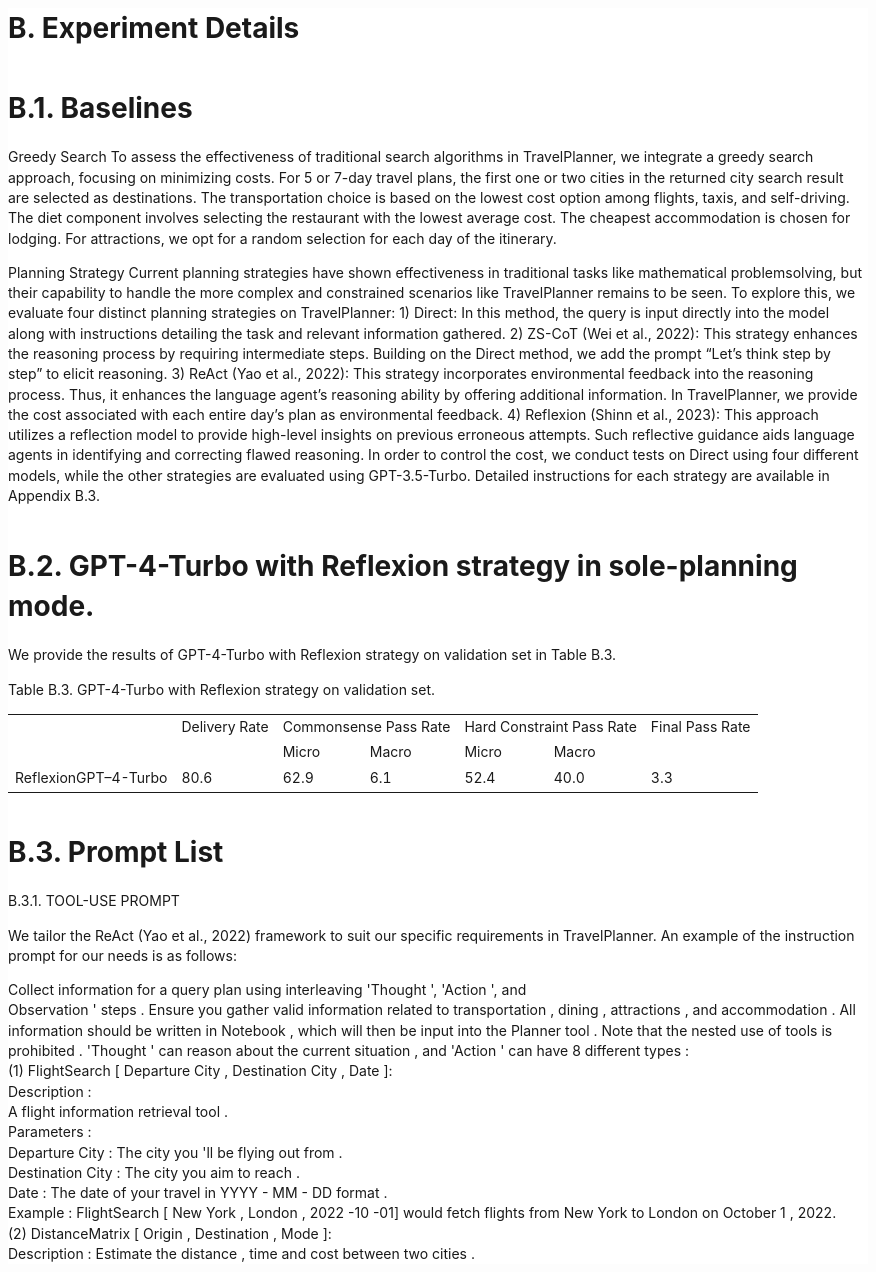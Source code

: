 # B. Experiment Details

# B.1. Baselines

Greedy Search To assess the effectiveness of traditional search algorithms in TravelPlanner, we integrate a greedy search approach, focusing on minimizing costs. For 5 or 7-day travel plans, the first one or two cities in the returned city search result are selected as destinations. The transportation choice is based on the lowest cost option among flights, taxis, and self-driving. The diet component involves selecting the restaurant with the lowest average cost. The cheapest accommodation is chosen for lodging. For attractions, we opt for a random selection for each day of the itinerary.

Planning Strategy Current planning strategies have shown effectiveness in traditional tasks like mathematical problemsolving, but their capability to handle the more complex and constrained scenarios like TravelPlanner remains to be seen. To explore this, we evaluate four distinct planning strategies on TravelPlanner: 1) Direct: In this method, the query is input directly into the model along with instructions detailing the task and relevant information gathered. 2) ZS-CoT (Wei et al., 2022): This strategy enhances the reasoning process by requiring intermediate steps. Building on the Direct method, we add the prompt “Let’s think step by step” to elicit reasoning. 3) ReAct (Yao et al., 2022): This strategy incorporates environmental feedback into the reasoning process. Thus, it enhances the language agent’s reasoning ability by offering additional information. In TravelPlanner, we provide the cost associated with each entire day’s plan as environmental feedback. 4) Reflexion (Shinn et al., 2023): This approach utilizes a reflection model to provide high-level insights on previous erroneous attempts. Such reflective guidance aids language agents in identifying and correcting flawed reasoning. In order to control the cost, we conduct tests on Direct using four different models, while the other strategies are evaluated using GPT-3.5-Turbo. Detailed instructions for each strategy are available in Appendix B.3.

# B.2. GPT-4-Turbo with Reflexion strategy in sole-planning mode.

We provide the results of GPT-4-Turbo with Reflexion strategy on validation set in Table B.3.

Table B.3. GPT-4-Turbo with Reflexion strategy on validation set.   

<table><tr><td rowspan="2"></td><td rowspan="2">Delivery Rate</td><td colspan="2">Commonsense Pass Rate</td><td colspan="2">Hard Constraint Pass Rate</td><td rowspan="2">Final Pass Rate</td></tr><tr><td>Micro</td><td>Macro</td><td>Micro</td><td>Macro</td></tr><tr><td>ReflexionGPT–4-Turbo</td><td>80.6</td><td>62.9</td><td>6.1</td><td>52.4</td><td>40.0</td><td>3.3</td></tr></table>

# B.3. Prompt List

B.3.1. TOOL-USE PROMPT

We tailor the ReAct (Yao et al., 2022) framework to suit our specific requirements in TravelPlanner. An example of the instruction prompt for our needs is as follows:

Collect information for a query plan using interleaving 'Thought ', 'Action ', and   
Observation ' steps . Ensure you gather valid information related to transportation , dining , attractions , and accommodation . All information should be written in Notebook , which will then be input into the Planner tool . Note that the nested use of tools is prohibited . 'Thought ' can reason about the current situation , and 'Action ' can have 8 different types :   
(1) FlightSearch [ Departure City , Destination City , Date ]:   
Description :   
A flight information retrieval tool .   
Parameters :   
Departure City : The city you 'll be flying out from .   
Destination City : The city you aim to reach .   
Date : The date of your travel in YYYY - MM - DD format .   
Example : FlightSearch [ New York , London , 2022 -10 -01] would fetch flights from New York to London on October 1 , 2022.   
(2) DistanceMatrix [ Origin , Destination , Mode ]:   
Description : Estimate the distance , time and cost between two cities .   
